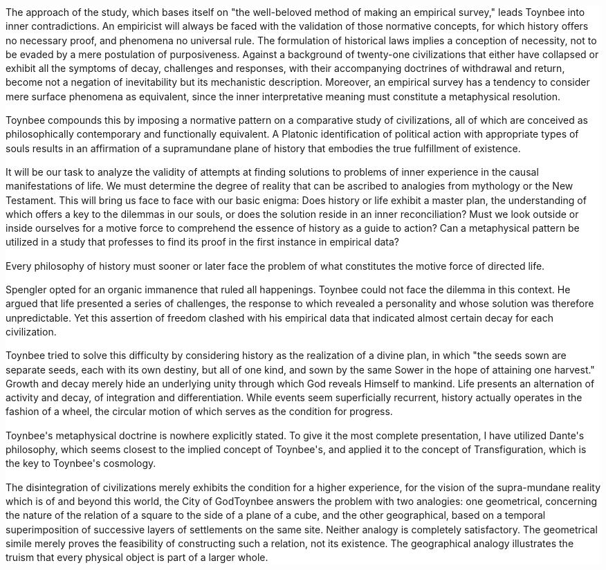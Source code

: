 The approach of the study, which bases itself on "the well-beloved method of making an empirical survey," leads Toynbee into inner contradictions. An empiricist will always be faced with the validation of those normative concepts, for which history offers no necessary proof, and phenomena no universal rule. The formulation of historical laws implies a conception of necessity, not to be evaded by a mere postulation of purposiveness. Against a background of twenty-one civilizations that either have collapsed or exhibit all the symptoms of decay, challenges and responses, with their accompanying doctrines of withdrawal and return, become not a negation of inevitability but its mechanistic description. Moreover, an empirical survey has a tendency to consider mere surface phenomena as equivalent, since the inner interpretative meaning must constitute a metaphysical resolution.

Toynbee compounds this by imposing a normative pattern on a comparative study of civilizations, all of which are conceived as philosophically contemporary and functionally equivalent. A Platonic identification of political action with appropriate types of souls results in an affirmation of a supramundane plane of history that embodies the true fulfillment of existence.

It will be our task to analyze the validity of attempts at finding solutions to problems of inner experience in the causal manifestations of life. We must determine the degree of reality that can be ascribed to analogies from mythology or the New Testament. This will bring us face to face with our basic enigma: Does history or life exhibit a master plan, the understanding of which offers a key to the dilemmas in our souls, or does the solution reside in an inner reconciliation? Must we look outside or inside ourselves for a motive force to comprehend the essence of history as a guide to action? Can a metaphysical pattern be utilized in a study that professes to find its proof in the first instance in empirical data?

Every philosophy of history must sooner or later face the problem of what constitutes the motive force of directed life.

Spengler opted for an organic immanence that ruled all happenings. Toynbee could not face the dilemma in this context. He argued that life presented a series of challenges, the response to which revealed a personality and whose solution was therefore unpredictable. Yet this assertion of freedom clashed with his empirical data that indicated almost certain decay for each civilization.

Toynbee tried to solve this difficulty by considering history as the realization of a divine plan, in which "the seeds sown are separate seeds, each with its own destiny, but all of one kind, and sown by the same Sower in the hope of attaining one harvest." Growth and decay merely hide an underlying unity through which God reveals Himself to mankind. Life presents an alternation of activity and decay, of integration and differentiation. While events seem superficially recurrent, history actually operates in the fashion of a wheel, the circular motion of which serves as the condition for progress.

Toynbee's metaphysical doctrine is nowhere explicitly stated. To give it the most complete presentation, I have utilized Dante's philosophy, which seems closest to the implied concept of Toynbee's, and applied it to the concept of Transfiguration, which is the key to Toynbee's cosmology.

The disintegration of civilizations merely exhibits the condition for a higher experience, for the vision of the supra-mundane reality which is of and beyond this world, the City of GodToynbee answers the problem with two analogies: one geometrical, concerning the nature of the relation of a square to the side of a plane of a cube, and the other geographical, based on a temporal superimposition of successive layers of settlements on the same site. Neither analogy is completely satisfactory. The geometrical simile merely proves the feasibility of constructing such a relation, not its existence. The geographical analogy illustrates the truism that every physical object is part of a larger whole.
